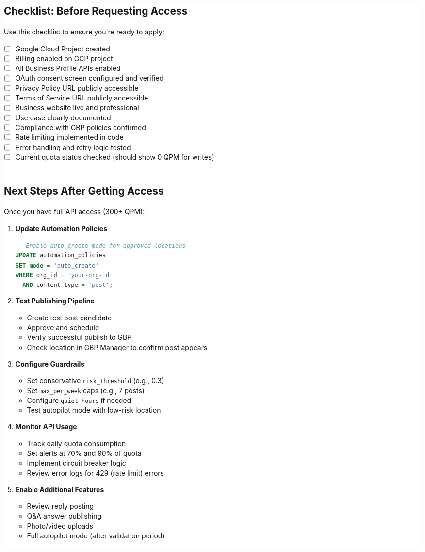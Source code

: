 
## Checklist: Before Requesting Access

Use this checklist to ensure you're ready to apply:

- [ ] Google Cloud Project created
- [ ] Billing enabled on GCP project
- [ ] All Business Profile APIs enabled
- [ ] OAuth consent screen configured and verified
- [ ] Privacy Policy URL publicly accessible
- [ ] Terms of Service URL publicly accessible
- [ ] Business website live and professional
- [ ] Use case clearly documented
- [ ] Compliance with GBP policies confirmed
- [ ] Rate limiting implemented in code
- [ ] Error handling and retry logic tested
- [ ] Current quota status checked (should show 0 QPM for writes)

---

## Next Steps After Getting Access

Once you have full API access (300+ QPM):

1. **Update Automation Policies**
   ```sql
   -- Enable auto_create mode for approved locations
   UPDATE automation_policies
   SET mode = 'auto_create'
   WHERE org_id = 'your-org-id'
     AND content_type = 'post';
   ```

2. **Test Publishing Pipeline**
   - Create test post candidate
   - Approve and schedule
   - Verify successful publish to GBP
   - Check location in GBP Manager to confirm post appears

3. **Configure Guardrails**
   - Set conservative `risk_threshold` (e.g., 0.3)
   - Set `max_per_week` caps (e.g., 7 posts)
   - Configure `quiet_hours` if needed
   - Test autopilot mode with low-risk location

4. **Monitor API Usage**
   - Track daily quota consumption
   - Set alerts at 70% and 90% of quota
   - Implement circuit breaker logic
   - Review error logs for 429 (rate limit) errors

5. **Enable Additional Features**
   - Review reply posting
   - Q&A answer publishing
   - Photo/video uploads
   - Full autopilot mode (after validation period)

---